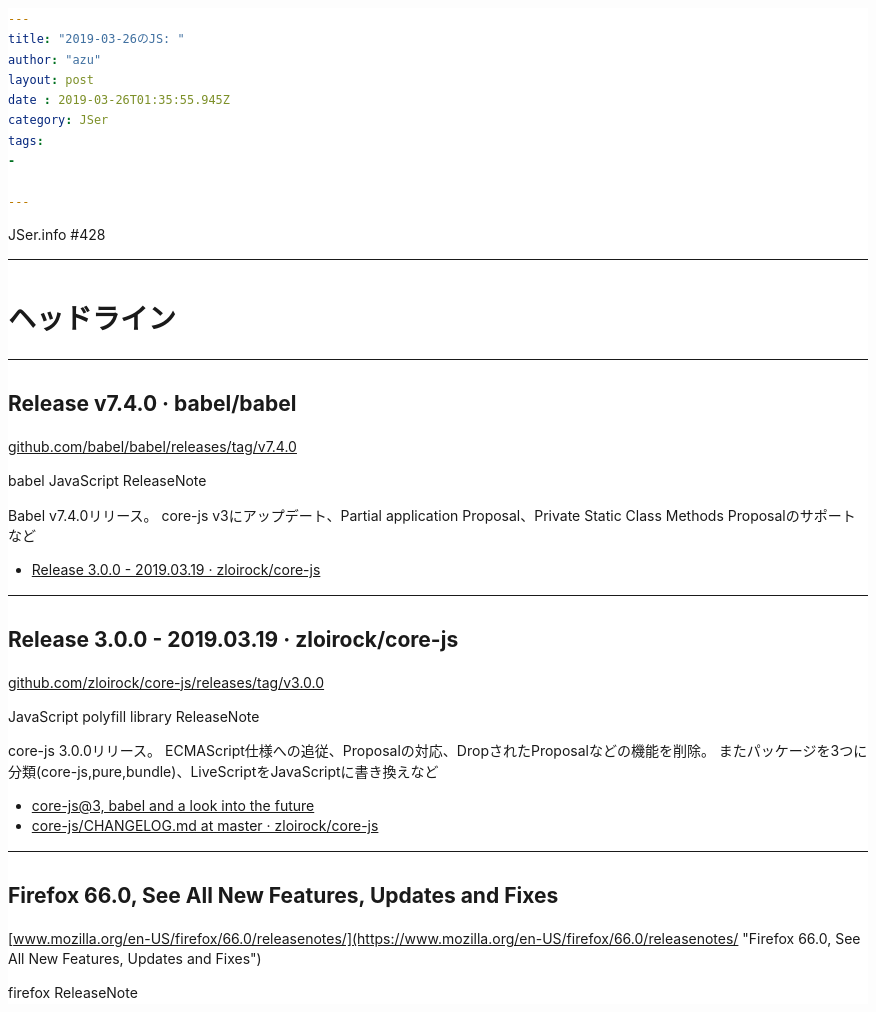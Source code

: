 ```yaml
---
title: "2019-03-26のJS: "
author: "azu"
layout: post
date : 2019-03-26T01:35:55.945Z
category: JSer
tags:
-

---
```


JSer.info #428

----

<h1 class="site-genre">ヘッドライン</h1>

----

## Release v7.4.0 · babel/babel
[github.com/babel/babel/releases/tag/v7.4.0](https://github.com/babel/babel/releases/tag/v7.4.0 "Release v7.4.0 · babel/babel")
<p class="jser-tags jser-tag-icon"><span class="jser-tag">babel</span> <span class="jser-tag">JavaScript</span> <span class="jser-tag">ReleaseNote</span></p>

Babel v7.4.0リリース。
core-js v3にアップデート、Partial application Proposal、Private Static Class Methods Proposalのサポートなど

- [Release 3.0.0 - 2019.03.19 · zloirock/core-js](https://github.com/zloirock/core-js/releases/tag/v3.0.0 "Release 3.0.0 - 2019.03.19 · zloirock/core-js")

----

## Release 3.0.0 - 2019.03.19 · zloirock/core-js
[github.com/zloirock/core-js/releases/tag/v3.0.0](https://github.com/zloirock/core-js/releases/tag/v3.0.0 "Release 3.0.0 - 2019.03.19 · zloirock/core-js")
<p class="jser-tags jser-tag-icon"><span class="jser-tag">JavaScript</span> <span class="jser-tag">polyfill</span> <span class="jser-tag">library</span> <span class="jser-tag">ReleaseNote</span></p>

core-js 3.0.0リリース。
ECMAScript仕様への追従、Proposalの対応、DropされたProposalなどの機能を削除。
またパッケージを3つに分類(core-js,pure,bundle)、LiveScriptをJavaScriptに書き換えなど

- [core-js@3, babel and a look into the future](https://github.com/zloirock/core-js/blob/master/docs/2019-03-19-core-js-3-babel-and-a-look-into-the-future.md "core-js@3, babel and a look into the future")
- [core-js/CHANGELOG.md at master · zloirock/core-js](https://github.com/zloirock/core-js/blob/master/CHANGELOG.md#300---20190319 "core-js/CHANGELOG.md at master · zloirock/core-js")

----

## Firefox 66.0, See All New Features, Updates and Fixes
[www.mozilla.org/en-US/firefox/66.0/releasenotes/](https://www.mozilla.org/en-US/firefox/66.0/releasenotes/ "Firefox 66.0, See All New Features, Updates and Fixes")
<p class="jser-tags jser-tag-icon"><span class="jser-tag">firefox</span> <span class="jser-tag">ReleaseNote</span></p>
